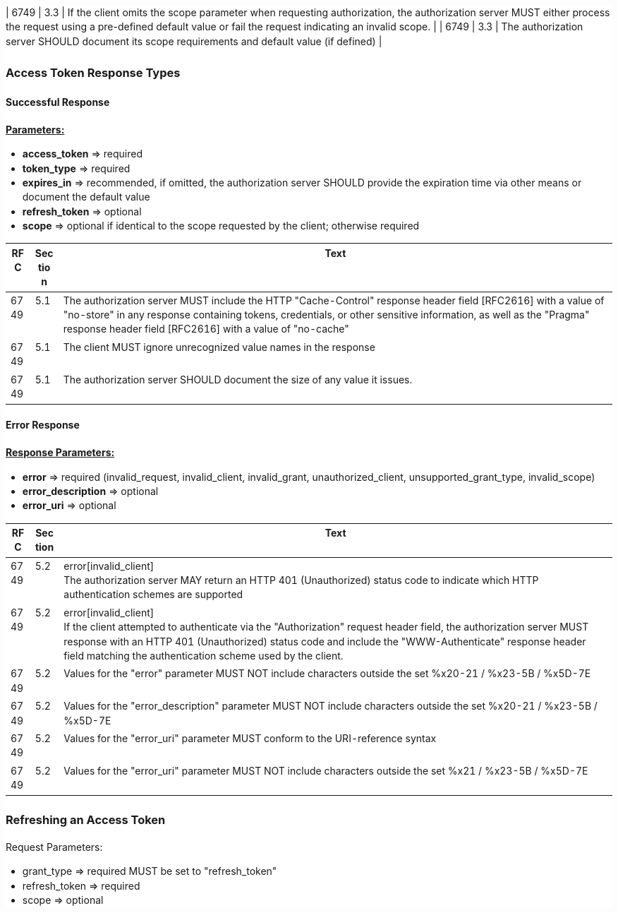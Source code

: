 | 6749 | 3.3     | If the client omits the scope parameter when requesting authorization, the authorization server MUST either process the request using a pre-defined default value or fail the request indicating an invalid scope. |
| 6749 | 3.3     | The authorization server SHOULD document its scope requirements and default value (if defined) |

### Access Token Response Types

#### Successful Response

**<u>Parameters:</u>**

- **access_token** => required
- **token_type** => required
- **expires_in** => recommended, if omitted, the authorization server SHOULD provide the expiration time via other means or document the default value
- **refresh_token** => optional
- **scope** => optional if identical to the scope requested by the client; otherwise required

| RFC  | Section | Text                                                         |
| ---- | ------- | ------------------------------------------------------------ |
| 6749 | 5.1     | The authorization server MUST include the HTTP "Cache-Control" response header field [RFC2616] with a value of "no-store" in any response containing tokens, credentials, or other sensitive information, as well as the "Pragma" response header field [RFC2616] with a value of "no-cache" |
| 6749 | 5.1     | The client MUST ignore unrecognized value names in the response |
| 6749 | 5.1     | The authorization server SHOULD document the size of any value it issues. |

#### Error Response

**<u>Response Parameters:</u>**

- **error** => required (invalid_request, invalid_client, invalid_grant, unauthorized_client, unsupported_grant_type, invalid_scope)
- **error_description** => optional
- **error_uri** => optional

| RFC  | Section | Text                                                         |
| ---- | ------- | ------------------------------------------------------------ |
| 6749 | 5.2     | error[invalid_client]<br />The authorization server MAY return an HTTP 401 (Unauthorized) status code to indicate which HTTP authentication schemes are supported |
| 6749 | 5.2     | error[invalid_client]<br />If the client attempted to authenticate via the "Authorization" request header field, the authorization server MUST response with an HTTP 401 (Unauthorized) status code and include the "WWW-Authenticate" response header field matching the authentication scheme used by the client. |
| 6749 | 5.2     | Values for the "error" parameter MUST NOT include characters outside the set %x20-21 / %x23-5B / %x5D-7E |
| 6749 | 5.2     | Values for the "error_description" parameter MUST NOT include characters outside the set %x20-21 / %x23-5B / %x5D-7E |
| 6749 | 5.2     | Values for the "error_uri" parameter MUST conform to the URI-reference syntax |
| 6749 | 5.2     | Values for the "error_uri" parameter MUST NOT include characters outside the set %x21 / %x23-5B / %x5D-7E |

### Refreshing an Access Token

Request Parameters:

- grant_type => required MUST be set to "refresh_token"
- refresh_token => required
- scope => optional
